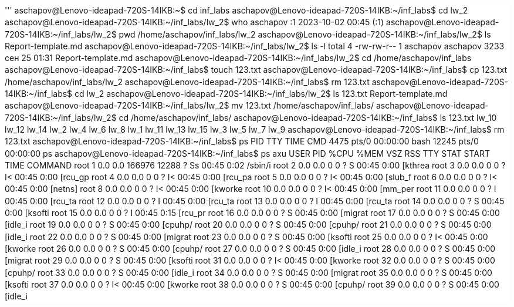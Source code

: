 '''
aschapov@Lenovo-ideapad-720S-14IKB:~$ cd inf_labs
aschapov@Lenovo-ideapad-720S-14IKB:~/inf_labs$ cd lw_2
aschapov@Lenovo-ideapad-720S-14IKB:~/inf_labs/lw_2$ who
aschapov :1           2023-10-02 00:45 (:1)
aschapov@Lenovo-ideapad-720S-14IKB:~/inf_labs/lw_2$ pwd
/home/aschapov/inf_labs/lw_2
aschapov@Lenovo-ideapad-720S-14IKB:~/inf_labs/lw_2$ ls
Report-template.md
aschapov@Lenovo-ideapad-720S-14IKB:~/inf_labs/lw_2$ ls -l
total 4
-rw-rw-r-- 1 aschapov aschapov 3233 сен 25 01:31 Report-template.md
aschapov@Lenovo-ideapad-720S-14IKB:~/inf_labs/lw_2$ cd /home/aschapov/inf_labs
aschapov@Lenovo-ideapad-720S-14IKB:~/inf_labs$ touch 123.txt
aschapov@Lenovo-ideapad-720S-14IKB:~/inf_labs$ cp 123.txt /home/aschapov/inf_labs/lw_2
aschapov@Lenovo-ideapad-720S-14IKB:~/inf_labs$ rm 123.txt
aschapov@Lenovo-ideapad-720S-14IKB:~/inf_labs$ cd lw_2
aschapov@Lenovo-ideapad-720S-14IKB:~/inf_labs/lw_2$ ls
123.txt  Report-template.md
aschapov@Lenovo-ideapad-720S-14IKB:~/inf_labs/lw_2$ mv 123.txt /home/aschapov/inf_labs/
aschapov@Lenovo-ideapad-720S-14IKB:~/inf_labs/lw_2$ cd /home/aschapov/inf_labs/
aschapov@Lenovo-ideapad-720S-14IKB:~/inf_labs$ ls
123.txt  lw_10  lw_12  lw_14  lw_2  lw_4  lw_6  lw_8
lw_1     lw_11  lw_13  lw_15  lw_3  lw_5  lw_7  lw_9
aschapov@Lenovo-ideapad-720S-14IKB:~/inf_labs$ rm 123.txt
aschapov@Lenovo-ideapad-720S-14IKB:~/inf_labs$ ps
    PID TTY          TIME CMD
   4475 pts/0    00:00:00 bash
  12245 pts/0    00:00:00 ps
aschapov@Lenovo-ideapad-720S-14IKB:~/inf_labs$ ps axu
USER         PID %CPU %MEM    VSZ   RSS TTY      STAT START   TIME COMMAND
root           1  0.0  0.0 166976 12288 ?        Ss   00:45   0:02 /sbin/i
root           2  0.0  0.0      0     0 ?        S    00:45   0:00 [kthrea
root           3  0.0  0.0      0     0 ?        I<   00:45   0:00 [rcu_gp
root           4  0.0  0.0      0     0 ?        I<   00:45   0:00 [rcu_pa
root           5  0.0  0.0      0     0 ?        I<   00:45   0:00 [slub_f
root           6  0.0  0.0      0     0 ?        I<   00:45   0:00 [netns]
root           8  0.0  0.0      0     0 ?        I<   00:45   0:00 [kworke
root          10  0.0  0.0      0     0 ?        I<   00:45   0:00 [mm_per
root          11  0.0  0.0      0     0 ?        I    00:45   0:00 [rcu_ta
root          12  0.0  0.0      0     0 ?        I    00:45   0:00 [rcu_ta
root          13  0.0  0.0      0     0 ?        I    00:45   0:00 [rcu_ta
root          14  0.0  0.0      0     0 ?        S    00:45   0:00 [ksofti
root          15  0.0  0.0      0     0 ?        I    00:45   0:15 [rcu_pr
root          16  0.0  0.0      0     0 ?        S    00:45   0:00 [migrat
root          17  0.0  0.0      0     0 ?        S    00:45   0:00 [idle_i
root          19  0.0  0.0      0     0 ?        S    00:45   0:00 [cpuhp/
root          20  0.0  0.0      0     0 ?        S    00:45   0:00 [cpuhp/
root          21  0.0  0.0      0     0 ?        S    00:45   0:00 [idle_i
root          22  0.0  0.0      0     0 ?        S    00:45   0:00 [migrat
root          23  0.0  0.0      0     0 ?        S    00:45   0:00 [ksofti
root          25  0.0  0.0      0     0 ?        I<   00:45   0:00 [kworke
root          26  0.0  0.0      0     0 ?        S    00:45   0:00 [cpuhp/
root          27  0.0  0.0      0     0 ?        S    00:45   0:00 [idle_i
root          28  0.0  0.0      0     0 ?        S    00:45   0:00 [migrat
root          29  0.0  0.0      0     0 ?        S    00:45   0:00 [ksofti
root          31  0.0  0.0      0     0 ?        I<   00:45   0:00 [kworke
root          32  0.0  0.0      0     0 ?        S    00:45   0:00 [cpuhp/
root          33  0.0  0.0      0     0 ?        S    00:45   0:00 [idle_i
root          34  0.0  0.0      0     0 ?        S    00:45   0:00 [migrat
root          35  0.0  0.0      0     0 ?        S    00:45   0:00 [ksofti
root          37  0.0  0.0      0     0 ?        I<   00:45   0:00 [kworke
root          38  0.0  0.0      0     0 ?        S    00:45   0:00 [cpuhp/
root          39  0.0  0.0      0     0 ?        S    00:45   0:00 [idle_i